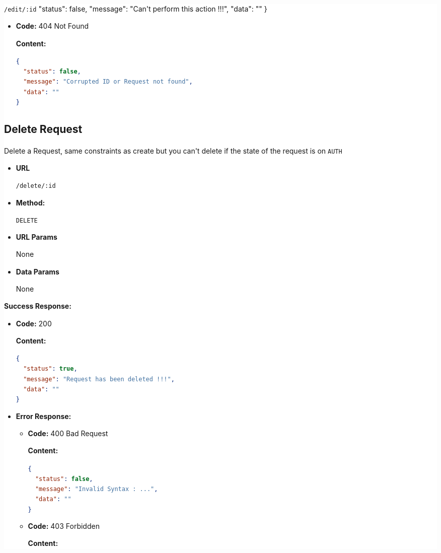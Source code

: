   ```/edit/:id```
      "status": false,
      "message": "Can't perform this action !!!",
      "data": ""
    }
  * **Code:** 404 Not Found<br />

    **Content:**     

    ```json
    {
      "status": false,
      "message": "Corrupted ID or Request not found",
      "data": ""
    }
## Delete Request
Delete a Request, same constraints as create but you can't delete if the state of the request is on ```AUTH```

* **URL**

  ```/delete/:id```

* **Method:**

    `DELETE`
  
*  **URL Params**

    None

* **Data Params**

  None

**Success Response:**

  * **Code:** 200 <br />

    **Content:**     

    ```json
    {
      "status": true,
      "message": "Request has been deleted !!!",
      "data": ""
    }
* **Error Response:**

  * **Code:** 400 Bad Request<br />

    **Content:**     

    ```json
    {
      "status": false,
      "message": "Invalid Syntax : ...",
      "data": ""
    }
  * **Code:** 403 Forbidden<br />

    **Content:**     

    ```json
  ```